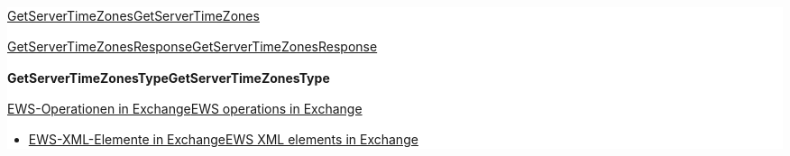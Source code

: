 [<span data-ttu-id="8eb6c-142">GetServerTimeZones</span><span class="sxs-lookup"><span data-stu-id="8eb6c-142">GetServerTimeZones</span></span>](getservertimezones.md)
  
[<span data-ttu-id="8eb6c-143">GetServerTimeZonesResponse</span><span class="sxs-lookup"><span data-stu-id="8eb6c-143">GetServerTimeZonesResponse</span></span>](getservertimezonesresponse.md)
  
 <span data-ttu-id="8eb6c-144">**GetServerTimeZonesType**</span><span class="sxs-lookup"><span data-stu-id="8eb6c-144">**GetServerTimeZonesType**</span></span>


[<span data-ttu-id="8eb6c-145">EWS-Operationen in Exchange</span><span class="sxs-lookup"><span data-stu-id="8eb6c-145">EWS operations in Exchange</span></span>](ews-operations-in-exchange.md)
  
- [<span data-ttu-id="8eb6c-146">EWS-XML-Elemente in Exchange</span><span class="sxs-lookup"><span data-stu-id="8eb6c-146">EWS XML elements in Exchange</span></span>](ews-xml-elements-in-exchange.md)

